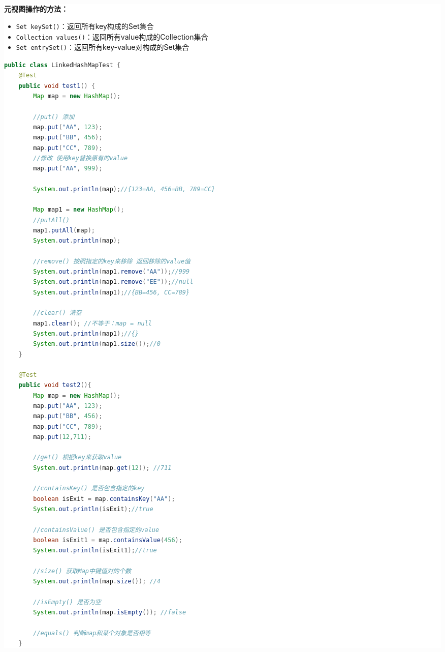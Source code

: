 **元视图操作的方法：**

- `Set keySet()`：返回所有key构成的Set集合
- `Collection values()`：返回所有value构成的Collection集合
- `Set entrySet()`：返回所有key-value对构成的Set集合

```java
public class LinkedHashMapTest {
    @Test
    public void test1() {
        Map map = new HashMap();

        //put() 添加
        map.put("AA", 123);
        map.put("BB", 456);
        map.put("CC", 789);
        //修改 使用key替换原有的value
        map.put("AA", 999);

        System.out.println(map);//{123=AA, 456=BB, 789=CC}

        Map map1 = new HashMap();
        //putAll()
        map1.putAll(map);
        System.out.println(map);

        //remove() 按照指定的key来移除 返回移除的value值
        System.out.println(map1.remove("AA"));//999
        System.out.println(map1.remove("EE"));//null
        System.out.println(map1);//{BB=456, CC=789}

        //clear() 清空
        map1.clear(); //不等于：map = null
        System.out.println(map1);//{}
        System.out.println(map1.size());//0
    }

    @Test
    public void test2(){
        Map map = new HashMap();
        map.put("AA", 123);
        map.put("BB", 456);
        map.put("CC", 789);
        map.put(12,711);

        //get() 根据key来获取value
        System.out.println(map.get(12)); //711

        //containsKey() 是否包含指定的key
        boolean isExit = map.containsKey("AA");
        System.out.println(isExit);//true

        //containsValue() 是否包含指定的value
        boolean isExit1 = map.containsValue(456);
        System.out.println(isExit1);//true

        //size() 获取Map中键值对的个数
        System.out.println(map.size()); //4

        //isEmpty() 是否为空
        System.out.println(map.isEmpty()); //false

        //equals() 判断map和某个对象是否相等
    }

```